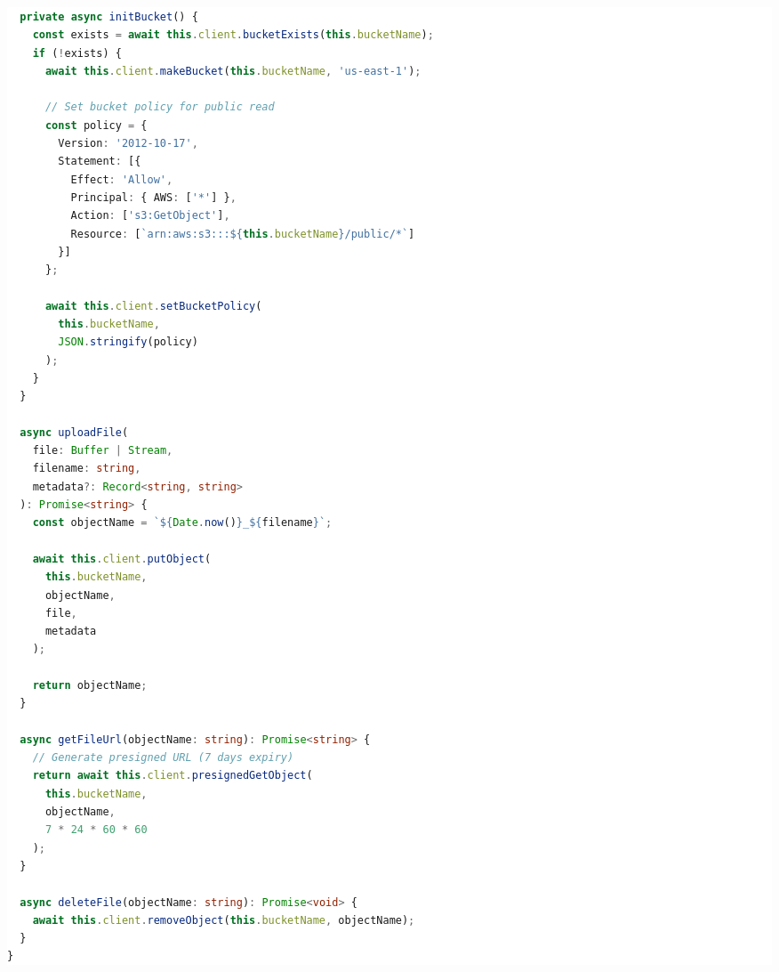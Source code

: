 ```typescript
  private async initBucket() {
    const exists = await this.client.bucketExists(this.bucketName);
    if (!exists) {
      await this.client.makeBucket(this.bucketName, 'us-east-1');
      
      // Set bucket policy for public read
      const policy = {
        Version: '2012-10-17',
        Statement: [{
          Effect: 'Allow',
          Principal: { AWS: ['*'] },
          Action: ['s3:GetObject'],
          Resource: [`arn:aws:s3:::${this.bucketName}/public/*`]
        }]
      };
      
      await this.client.setBucketPolicy(
        this.bucketName, 
        JSON.stringify(policy)
      );
    }
  }

  async uploadFile(
    file: Buffer | Stream, 
    filename: string, 
    metadata?: Record<string, string>
  ): Promise<string> {
    const objectName = `${Date.now()}_${filename}`;
    
    await this.client.putObject(
      this.bucketName,
      objectName,
      file,
      metadata
    );
    
    return objectName;
  }

  async getFileUrl(objectName: string): Promise<string> {
    // Generate presigned URL (7 days expiry)
    return await this.client.presignedGetObject(
      this.bucketName,
      objectName,
      7 * 24 * 60 * 60
    );
  }

  async deleteFile(objectName: string): Promise<void> {
    await this.client.removeObject(this.bucketName, objectName);
  }
}
```
